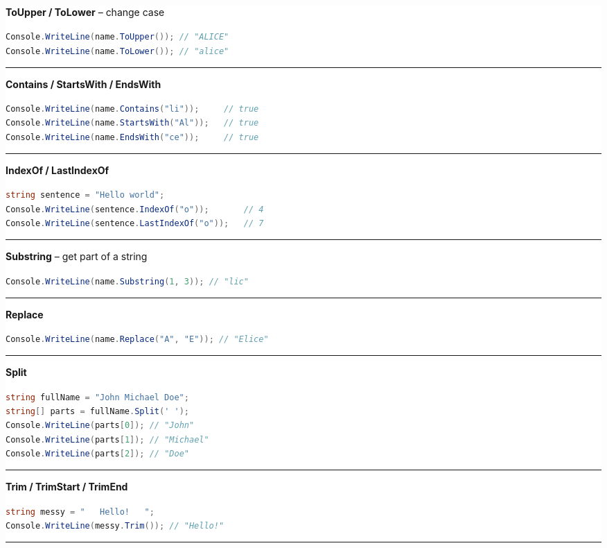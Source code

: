 **ToUpper / ToLower** – change case
```csharp
Console.WriteLine(name.ToUpper()); // "ALICE"
Console.WriteLine(name.ToLower()); // "alice"
```

---

**Contains / StartsWith / EndsWith**
```csharp
Console.WriteLine(name.Contains("li"));     // true
Console.WriteLine(name.StartsWith("Al"));   // true
Console.WriteLine(name.EndsWith("ce"));     // true
```

---

**IndexOf / LastIndexOf**
```csharp
string sentence = "Hello world";
Console.WriteLine(sentence.IndexOf("o"));       // 4
Console.WriteLine(sentence.LastIndexOf("o"));   // 7
```

---

**Substring** – get part of a string
```csharp
Console.WriteLine(name.Substring(1, 3)); // "lic"
```

---

**Replace**
```csharp
Console.WriteLine(name.Replace("A", "E")); // "Elice"
```

---

**Split**
```csharp
string fullName = "John Michael Doe";
string[] parts = fullName.Split(' ');
Console.WriteLine(parts[0]); // "John"
Console.WriteLine(parts[1]); // "Michael"
Console.WriteLine(parts[2]); // "Doe"
```

---

**Trim / TrimStart / TrimEnd**
```csharp
string messy = "   Hello!   ";
Console.WriteLine(messy.Trim()); // "Hello!"
```

---
